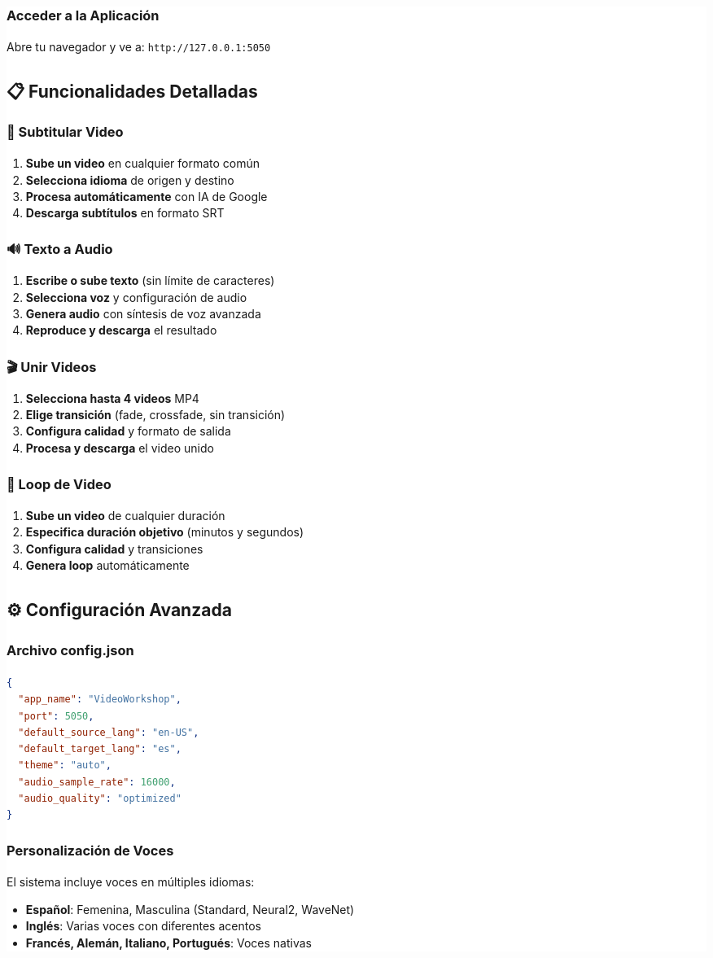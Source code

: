 ### Acceder a la Aplicación
Abre tu navegador y ve a: `http://127.0.0.1:5050`

## 📋 Funcionalidades Detalladas

### 🎥 Subtitular Video
1. **Sube un video** en cualquier formato común
2. **Selecciona idioma** de origen y destino
3. **Procesa automáticamente** con IA de Google
4. **Descarga subtítulos** en formato SRT

### 🔊 Texto a Audio
1. **Escribe o sube texto** (sin límite de caracteres)
2. **Selecciona voz** y configuración de audio
3. **Genera audio** con síntesis de voz avanzada
4. **Reproduce y descarga** el resultado

### 🎬 Unir Videos
1. **Selecciona hasta 4 videos** MP4
2. **Elige transición** (fade, crossfade, sin transición)
3. **Configura calidad** y formato de salida
4. **Procesa y descarga** el video unido

### 🔄 Loop de Video
1. **Sube un video** de cualquier duración
2. **Especifica duración objetivo** (minutos y segundos)
3. **Configura calidad** y transiciones
4. **Genera loop** automáticamente

## ⚙️ Configuración Avanzada

### Archivo config.json
```json
{
  "app_name": "VideoWorkshop",
  "port": 5050,
  "default_source_lang": "en-US",
  "default_target_lang": "es",
  "theme": "auto",
  "audio_sample_rate": 16000,
  "audio_quality": "optimized"
}
```

### Personalización de Voces
El sistema incluye voces en múltiples idiomas:
- **Español**: Femenina, Masculina (Standard, Neural2, WaveNet)
- **Inglés**: Varias voces con diferentes acentos
- **Francés, Alemán, Italiano, Portugués**: Voces nativas

